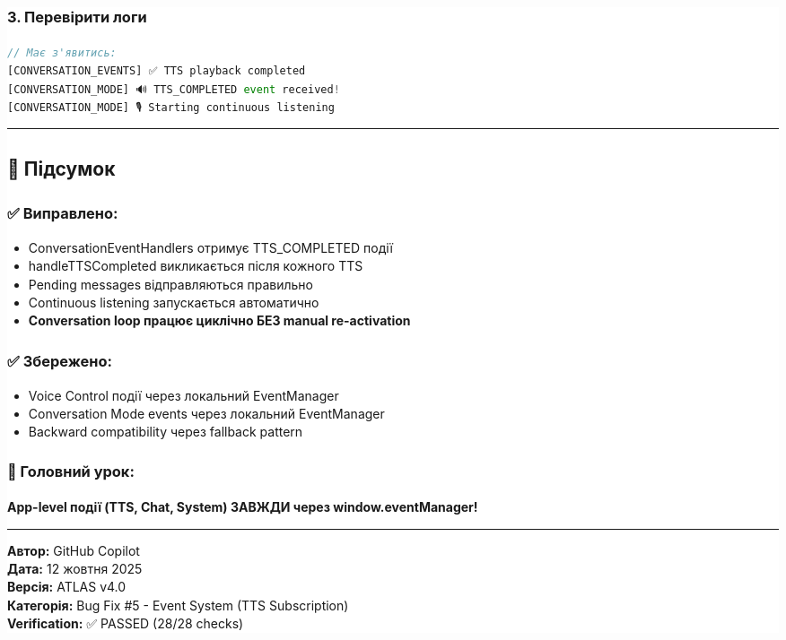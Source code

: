 ### 3. Перевірити логи
```javascript
// Має з'явитись:
[CONVERSATION_EVENTS] ✅ TTS playback completed
[CONVERSATION_MODE] 🔊 TTS_COMPLETED event received!
[CONVERSATION_MODE] 🎙️ Starting continuous listening
```

---

## 🎉 Підсумок

### ✅ Виправлено:
- ConversationEventHandlers отримує TTS_COMPLETED події
- handleTTSCompleted викликається після кожного TTS
- Pending messages відправляються правильно
- Continuous listening запускається автоматично
- **Conversation loop працює циклічно БЕЗ manual re-activation**

### ✅ Збережено:
- Voice Control події через локальний EventManager
- Conversation Mode events через локальний EventManager
- Backward compatibility через fallback pattern

### 🎯 Головний урок:
**App-level події (TTS, Chat, System) ЗАВЖДИ через window.eventManager!**

---

**Автор:** GitHub Copilot  
**Дата:** 12 жовтня 2025  
**Версія:** ATLAS v4.0  
**Категорія:** Bug Fix #5 - Event System (TTS Subscription)  
**Verification:** ✅ PASSED (28/28 checks)
